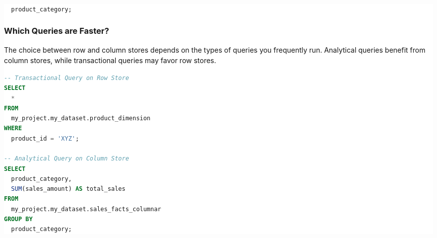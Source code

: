 ```sql
  product_category;

```

### Which Queries are Faster?
The choice between row and column stores depends on the types of queries you frequently run. Analytical queries benefit from column stores, while transactional queries may favor row stores.

```sql
-- Transactional Query on Row Store
SELECT
  *
FROM
  my_project.my_dataset.product_dimension
WHERE
  product_id = 'XYZ';

-- Analytical Query on Column Store
SELECT
  product_category,
  SUM(sales_amount) AS total_sales
FROM
  my_project.my_dataset.sales_facts_columnar
GROUP BY
  product_category;

```